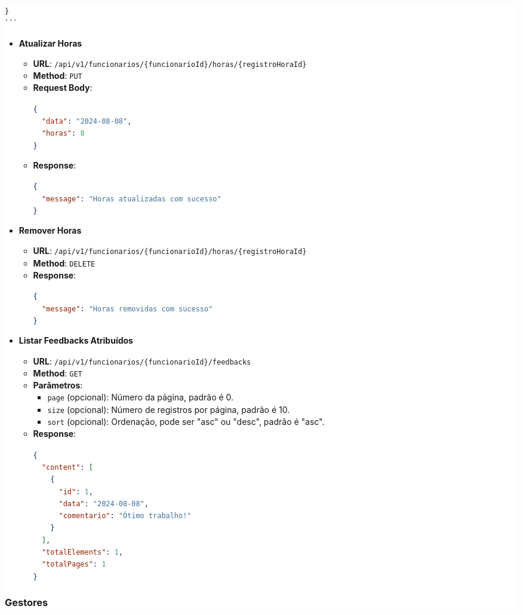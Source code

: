     }
    ```

- **Atualizar Horas**
  - **URL**: `/api/v1/funcionarios/{funcionarioId}/horas/{registroHoraId}`
  - **Method**: `PUT`
  - **Request Body**:
    ```json
    {
      "data": "2024-08-08",
      "horas": 8
    }
    ```
  - **Response**:
    ```json
    {
      "message": "Horas atualizadas com sucesso"
    }
    ```

- **Remover Horas**
  - **URL**: `/api/v1/funcionarios/{funcionarioId}/horas/{registroHoraId}`
  - **Method**: `DELETE`
  - **Response**:
    ```json
    {
      "message": "Horas removidas com sucesso"
    }
    ```

- **Listar Feedbacks Atribuídos**
  - **URL**: `/api/v1/funcionarios/{funcionarioId}/feedbacks`
  - **Method**: `GET`
  - **Parâmetros**:
    - `page` (opcional): Número da página, padrão é 0.
    - `size` (opcional): Número de registros por página, padrão é 10.
    - `sort` (opcional): Ordenação, pode ser "asc" ou "desc", padrão é "asc".
  - **Response**:
    ```json
    {
      "content": [
        {
          "id": 1,
          "data": "2024-08-08",
          "comentario": "Ótimo trabalho!"
        }
      ],
      "totalElements": 1,
      "totalPages": 1
    }
    ```

### Gestores
